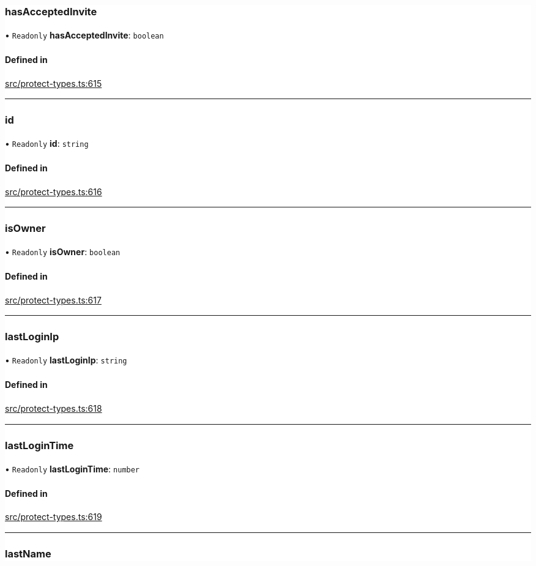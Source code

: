 ### hasAcceptedInvite

• `Readonly` **hasAcceptedInvite**: `boolean`

#### Defined in

[src/protect-types.ts:615](https://github.com/hjdhjd/unifi-protect/blob/12eaf9c/src/protect-types.ts#L615)

___

### id

• `Readonly` **id**: `string`

#### Defined in

[src/protect-types.ts:616](https://github.com/hjdhjd/unifi-protect/blob/12eaf9c/src/protect-types.ts#L616)

___

### isOwner

• `Readonly` **isOwner**: `boolean`

#### Defined in

[src/protect-types.ts:617](https://github.com/hjdhjd/unifi-protect/blob/12eaf9c/src/protect-types.ts#L617)

___

### lastLoginIp

• `Readonly` **lastLoginIp**: `string`

#### Defined in

[src/protect-types.ts:618](https://github.com/hjdhjd/unifi-protect/blob/12eaf9c/src/protect-types.ts#L618)

___

### lastLoginTime

• `Readonly` **lastLoginTime**: `number`

#### Defined in

[src/protect-types.ts:619](https://github.com/hjdhjd/unifi-protect/blob/12eaf9c/src/protect-types.ts#L619)

___

### lastName
